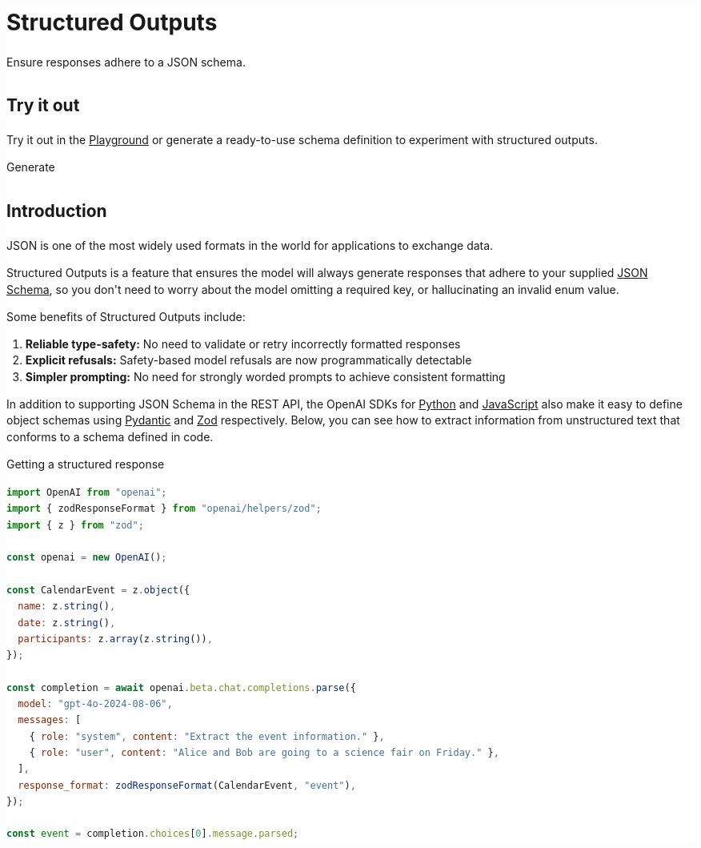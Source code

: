 Structured Outputs
==================

Ensure responses adhere to a JSON schema.

Try it out
----------

Try it out in the [Playground](/playground) or generate a ready-to-use schema definition to experiment with structured outputs.

Generate

Introduction
------------

JSON is one of the most widely used formats in the world for applications to exchange data.

Structured Outputs is a feature that ensures the model will always generate responses that adhere to your supplied [JSON Schema](https://json-schema.org/overview/what-is-jsonschema), so you don't need to worry about the model omitting a required key, or hallucinating an invalid enum value.

Some benefits of Structured Outputs include:

1.  **Reliable type-safety:** No need to validate or retry incorrectly formatted responses
2.  **Explicit refusals:** Safety-based model refusals are now programmatically detectable
3.  **Simpler prompting:** No need for strongly worded prompts to achieve consistent formatting

In addition to supporting JSON Schema in the REST API, the OpenAI SDKs for [Python](https://github.com/openai/openai-python/blob/main/helpers.md#structured-outputs-parsing-helpers) and [JavaScript](https://github.com/openai/openai-node/blob/master/helpers.md#structured-outputs-parsing-helpers) also make it easy to define object schemas using [Pydantic](https://docs.pydantic.dev/latest/) and [Zod](https://zod.dev/) respectively. Below, you can see how to extract information from unstructured text that conforms to a schema defined in code.

Getting a structured response

```javascript
import OpenAI from "openai";
import { zodResponseFormat } from "openai/helpers/zod";
import { z } from "zod";

const openai = new OpenAI();

const CalendarEvent = z.object({
  name: z.string(),
  date: z.string(),
  participants: z.array(z.string()),
});

const completion = await openai.beta.chat.completions.parse({
  model: "gpt-4o-2024-08-06",
  messages: [
    { role: "system", content: "Extract the event information." },
    { role: "user", content: "Alice and Bob are going to a science fair on Friday." },
  ],
  response_format: zodResponseFormat(CalendarEvent, "event"),
});

const event = completion.choices[0].message.parsed;
```
